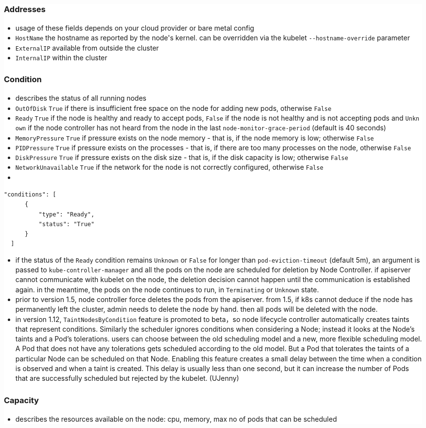 ### Addresses
  - usage of these fields depends on your cloud provider or bare metal config
  - `HostName` the hostname as reported by the node's kernel. can be overridden via the kubelet `--hostname-override` parameter
  - `ExternalIP` available from outside the cluster
  - `InternalIP` within the cluster

### Condition
  - describes the status of all running nodes
  - `OutOfDisk` `True` if there is insufficient free space on the node for adding new pods, otherwise `False`
  - `Ready` `True` if the node is healthy and ready to accept pods, `False` if the node is not healthy and is not accepting pods and `Unknown` if the node controller has not heard from the node in the last `node-monitor-grace-period` (default is 40 seconds)
  - `MemoryPressure` `True` if pressure exists on the node memory - that is, if the node memory is low; otherwise `False`
  - `PIDPressure` `True` if pressure exists on the processes - that is, if there are too many processes on the node, otherwise `False`
  - `DiskPressure` `True` if pressure exists on the disk size - that is, if the disk capacity is low; otherwise `False`
  - `NetworkUnavailable` `True` if the network for the node is not correctly configured, otherwise `False`
  - 
  ```
  "conditions": [
		{
			"type": "Ready",
			"status": "True"
		}
	]
  ```
  - if the status of the `Ready` condition remains `Unknown` or `False` for longer than `pod-eviction-timeout` (default 5m), an argument is passed to `kube-controller-manager` and all the pods on the node are scheduled for deletion by Node Controller. if apiserver cannot communicate with kubelet on the node, the deletion decision cannot happen until the communication is established again. in the meantime, the pods on the node continues to run, in `Terminating` or `Unknown` state.
  - prior to version 1.5, node controller force deletes the pods from the apiserver. from 1.5, if k8s cannot deduce if the node has permanently left the cluster, admin needs to delete the node by hand. then all pods will be deleted with the node.
  - in version 1.12, `TaintNodesByCondition` feature is promoted to beta，so node lifecycle controller automatically creates taints that represent conditions. Similarly the scheduler ignores conditions when considering a Node; instead it looks at the Node’s taints and a Pod’s tolerations. users can choose between the old scheduling model and a new, more flexible scheduling model. A Pod that does not have any tolerations gets scheduled according to the old model. But a Pod that tolerates the taints of a particular Node can be scheduled on that Node. Enabling this feature creates a small delay between the time when a condition is observed and when a taint is created. This delay is usually less than one second, but it can increase the number of Pods that are successfully scheduled but rejected by the kubelet. (UJenny)

### Capacity
  - describes the resources available on the node: cpu, memory, max no of pods that can be scheduled
